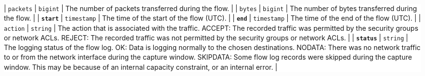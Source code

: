 | `packets`                | `bigint`    | The number of packets transferred during the flow.                                                                                                                                                                                                                                                                                                                                                                                                                                                                                                                                                                                                                                                                                                                                                                                             |
| `bytes`                  | `bigint`    | The number of bytes transferred during the flow.                                                                                                                                                                                                                                                                                                                                                                                                                                                                                                                                                                                                                                                                                                                                                                                               |
| **`start`**              | `timestamp` | The time of the start of the flow (UTC).                                                                                                                                                                                                                                                                                                                                                                                                                                                                                                                                                                                                                                                                                                                                                                                                       |
| **`end`**                | `timestamp` | The time of the end of the flow (UTC).                                                                                                                                                                                                                                                                                                                                                                                                                                                                                                                                                                                                                                                                                                                                                                                                         |
| `action`                 | `string`    | The action that is associated with the traffic. ACCEPT: The recorded traffic was permitted by the security groups or network ACLs. REJECT: The recorded traffic was not permitted by the security groups or network ACLs.                                                                                                                                                                                                                                                                                                                                                                                                                                                                                                                                                                                                                      |
| **`status`**             | `string`    | The logging status of the flow log. OK: Data is logging normally to the chosen destinations. NODATA: There was no network traffic to or from the network interface during the capture window. SKIPDATA: Some flow log records were skipped during the capture window. This may be because of an internal capacity constraint, or an internal error.                                                                                                                                                                                                                                                                                                                                                                                                                                                                                            |
